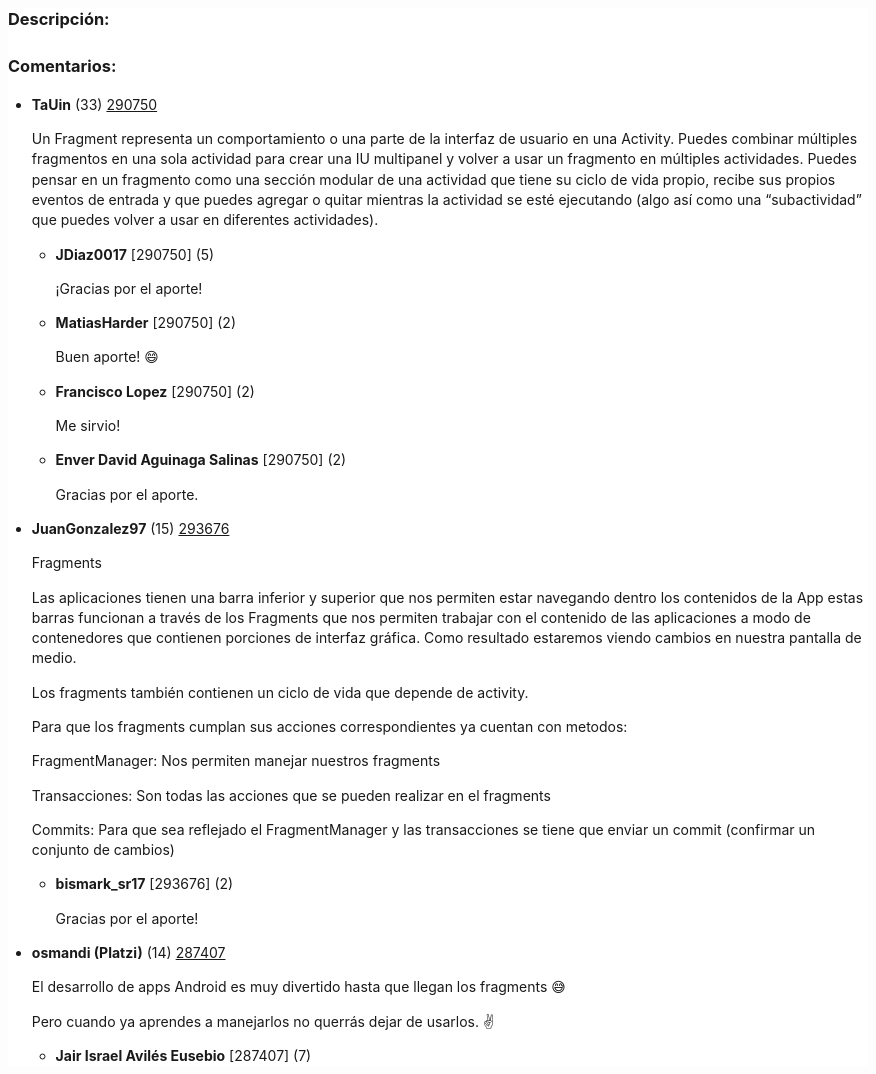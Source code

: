 ### Descripción:


### Comentarios:

* **TaUin** (33) [290750](https://platzi.com/comentario/290750/) 

	Un Fragment representa un comportamiento o una parte de la interfaz de usuario en una Activity. Puedes combinar múltiples fragmentos en una sola actividad para crear una IU multipanel y volver a usar un fragmento en múltiples actividades. Puedes pensar en un fragmento como una sección modular de una actividad que tiene su ciclo de vida propio, recibe sus propios eventos de entrada y que puedes agregar o quitar mientras la actividad se esté ejecutando (algo así como una “subactividad” que puedes volver a usar en diferentes actividades).

	* **JDiaz0017** [290750] (5)

		¡Gracias por el aporte!

	* **MatiasHarder** [290750] (2)

		Buen aporte! 😄

	* **Francisco Lopez** [290750] (2)

		Me sirvio!

	* **Enver David Aguinaga Salinas** [290750] (2)

		Gracias por el aporte.

* **JuanGonzalez97** (15) [293676](https://platzi.com/comentario/293676/) 

	Fragments
	
	Las aplicaciones tienen una barra inferior y superior que nos permiten estar navegando dentro los contenidos de la App estas barras funcionan a través de los Fragments que nos permiten trabajar con el contenido de las aplicaciones a modo de contenedores que contienen porciones de interfaz gráfica. Como resultado estaremos viendo cambios en nuestra pantalla de medio.
	
	Los fragments también contienen un ciclo de vida que depende de activity.
	
	Para que los fragments cumplan sus acciones correspondientes ya cuentan con metodos:
	
	FragmentManager: Nos permiten manejar nuestros fragments
	
	Transacciones: Son todas las acciones que se pueden realizar en el fragments
	
	Commits: Para que sea reflejado el FragmentManager y las transacciones se tiene que enviar un commit (confirmar un conjunto de cambios)

	* **bismark_sr17** [293676] (2)

		Gracias por el aporte!

* **osmandi (Platzi)** (14) [287407](https://platzi.com/comentario/287407/) 

	El desarrollo de apps Android es muy divertido hasta que llegan los fragments 😅
	
	Pero cuando ya aprendes a manejarlos no querrás dejar de usarlos. ✌

	* **Jair Israel Avilés Eusebio** [287407] (7)
